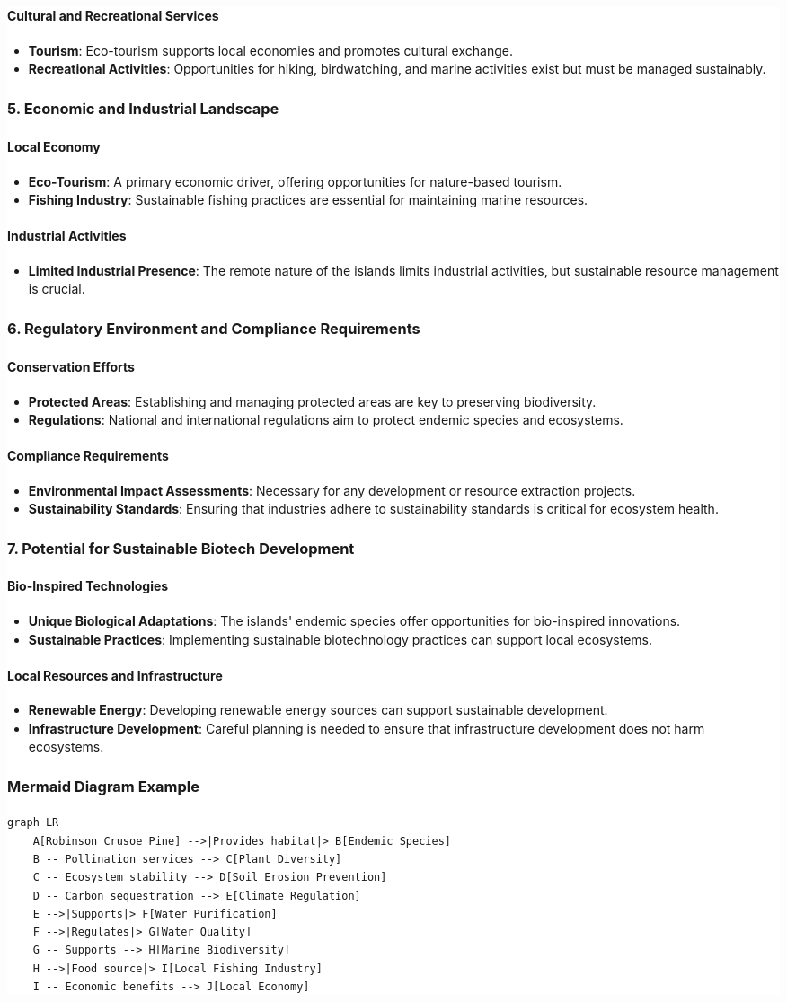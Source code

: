 #### Cultural and Recreational Services
- **Tourism**: Eco-tourism supports local economies and promotes cultural exchange.
- **Recreational Activities**: Opportunities for hiking, birdwatching, and marine activities exist but must be managed sustainably.

### 5. Economic and Industrial Landscape

#### Local Economy
- **Eco-Tourism**: A primary economic driver, offering opportunities for nature-based tourism.
- **Fishing Industry**: Sustainable fishing practices are essential for maintaining marine resources.

#### Industrial Activities
- **Limited Industrial Presence**: The remote nature of the islands limits industrial activities, but sustainable resource management is crucial.

### 6. Regulatory Environment and Compliance Requirements

#### Conservation Efforts
- **Protected Areas**: Establishing and managing protected areas are key to preserving biodiversity.
- **Regulations**: National and international regulations aim to protect endemic species and ecosystems.

#### Compliance Requirements
- **Environmental Impact Assessments**: Necessary for any development or resource extraction projects.
- **Sustainability Standards**: Ensuring that industries adhere to sustainability standards is critical for ecosystem health.

### 7. Potential for Sustainable Biotech Development

#### Bio-Inspired Technologies
- **Unique Biological Adaptations**: The islands' endemic species offer opportunities for bio-inspired innovations.
- **Sustainable Practices**: Implementing sustainable biotechnology practices can support local ecosystems.

#### Local Resources and Infrastructure
- **Renewable Energy**: Developing renewable energy sources can support sustainable development.
- **Infrastructure Development**: Careful planning is needed to ensure that infrastructure development does not harm ecosystems.

### Mermaid Diagram Example

```mermaid
graph LR
    A[Robinson Crusoe Pine] -->|Provides habitat|> B[Endemic Species]
    B -- Pollination services --> C[Plant Diversity]
    C -- Ecosystem stability --> D[Soil Erosion Prevention]
    D -- Carbon sequestration --> E[Climate Regulation]
    E -->|Supports|> F[Water Purification]
    F -->|Regulates|> G[Water Quality]
    G -- Supports --> H[Marine Biodiversity]
    H -->|Food source|> I[Local Fishing Industry]
    I -- Economic benefits --> J[Local Economy]
```
